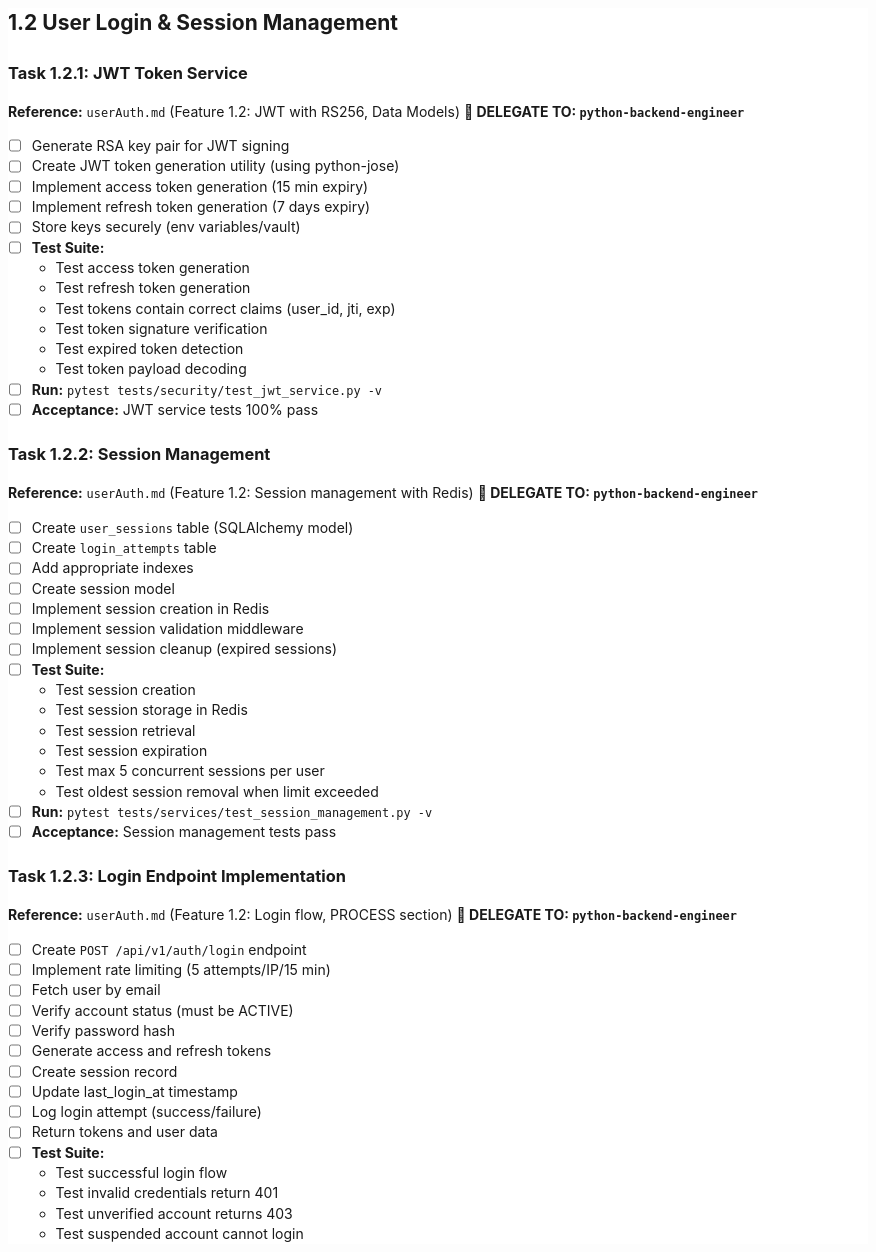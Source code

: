 
## 1.2 User Login & Session Management

### Task 1.2.1: JWT Token Service

**Reference:** `userAuth.md` (Feature 1.2: JWT with RS256, Data Models)
**🐍 DELEGATE TO: `python-backend-engineer`**

- [ ] Generate RSA key pair for JWT signing
- [ ] Create JWT token generation utility (using python-jose)
- [ ] Implement access token generation (15 min expiry)
- [ ] Implement refresh token generation (7 days expiry)
- [ ] Store keys securely (env variables/vault)
- [ ] **Test Suite:**
  - Test access token generation
  - Test refresh token generation
  - Test tokens contain correct claims (user_id, jti, exp)
  - Test token signature verification
  - Test expired token detection
  - Test token payload decoding
- [ ] **Run:** `pytest tests/security/test_jwt_service.py -v`
- [ ] **Acceptance:** JWT service tests 100% pass

### Task 1.2.2: Session Management

**Reference:** `userAuth.md` (Feature 1.2: Session management with Redis)
**🐍 DELEGATE TO: `python-backend-engineer`**

- [ ] Create `user_sessions` table (SQLAlchemy model)
- [ ] Create `login_attempts` table
- [ ] Add appropriate indexes
- [ ] Create session model
- [ ] Implement session creation in Redis
- [ ] Implement session validation middleware
- [ ] Implement session cleanup (expired sessions)
- [ ] **Test Suite:**
  - Test session creation
  - Test session storage in Redis
  - Test session retrieval
  - Test session expiration
  - Test max 5 concurrent sessions per user
  - Test oldest session removal when limit exceeded
- [ ] **Run:** `pytest tests/services/test_session_management.py -v`
- [ ] **Acceptance:** Session management tests pass

### Task 1.2.3: Login Endpoint Implementation

**Reference:** `userAuth.md` (Feature 1.2: Login flow, PROCESS section)
**🐍 DELEGATE TO: `python-backend-engineer`**

- [ ] Create `POST /api/v1/auth/login` endpoint
- [ ] Implement rate limiting (5 attempts/IP/15 min)
- [ ] Fetch user by email
- [ ] Verify account status (must be ACTIVE)
- [ ] Verify password hash
- [ ] Generate access and refresh tokens
- [ ] Create session record
- [ ] Update last_login_at timestamp
- [ ] Log login attempt (success/failure)
- [ ] Return tokens and user data
- [ ] **Test Suite:**
  - Test successful login flow
  - Test invalid credentials return 401
  - Test unverified account returns 403
  - Test suspended account cannot login